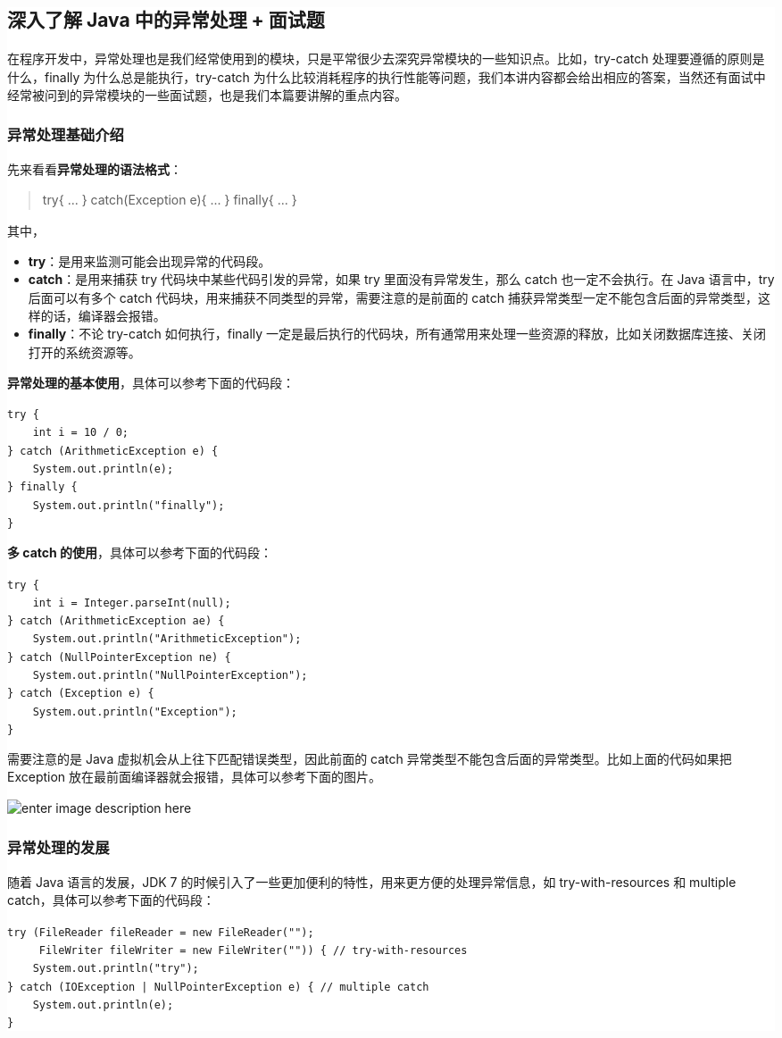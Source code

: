 ## 深入了解 Java 中的异常处理 + 面试题

在程序开发中，异常处理也是我们经常使用到的模块，只是平常很少去深究异常模块的一些知识点。比如，try-catch 处理要遵循的原则是什么，finally 为什么总是能执行，try-catch 为什么比较消耗程序的执行性能等问题，我们本讲内容都会给出相应的答案，当然还有面试中经常被问到的异常模块的一些面试题，也是我们本篇要讲解的重点内容。

### 异常处理基础介绍

先来看看**异常处理的语法格式**：

> try{ ... } catch(Exception e){ ... } finally{ ... }

其中，

- **try**：是用来监测可能会出现异常的代码段。
- **catch**：是用来捕获 try 代码块中某些代码引发的异常，如果 try 里面没有异常发生，那么 catch 也一定不会执行。在 Java 语言中，try 后面可以有多个 catch 代码块，用来捕获不同类型的异常，需要注意的是前面的 catch 捕获异常类型一定不能包含后面的异常类型，这样的话，编译器会报错。
- **finally**：不论 try-catch 如何执行，finally 一定是最后执行的代码块，所有通常用来处理一些资源的释放，比如关闭数据库连接、关闭打开的系统资源等。

**异常处理的基本使用**，具体可以参考下面的代码段：

```
try {
    int i = 10 / 0;
} catch (ArithmeticException e) {
    System.out.println(e);
} finally {
    System.out.println("finally");
}
```

**多 catch 的使用**，具体可以参考下面的代码段：

```
try {
    int i = Integer.parseInt(null);
} catch (ArithmeticException ae) {
    System.out.println("ArithmeticException");
} catch (NullPointerException ne) {
    System.out.println("NullPointerException");
} catch (Exception e) {
    System.out.println("Exception");
}
```

需要注意的是 Java 虚拟机会从上往下匹配错误类型，因此前面的 catch 异常类型不能包含后面的异常类型。比如上面的代码如果把 Exception 放在最前面编译器就会报错，具体可以参考下面的图片。

![enter image description here](https://images.gitbook.cn/5f929c30-be47-11e9-b285-b7b5dec36e68)

### 异常处理的发展

随着 Java 语言的发展，JDK 7 的时候引入了一些更加便利的特性，用来更方便的处理异常信息，如 try-with-resources 和 multiple catch，具体可以参考下面的代码段：

```
try (FileReader fileReader = new FileReader("");
     FileWriter fileWriter = new FileWriter("")) { // try-with-resources
    System.out.println("try");
} catch (IOException | NullPointerException e) { // multiple catch
    System.out.println(e);
}
```

